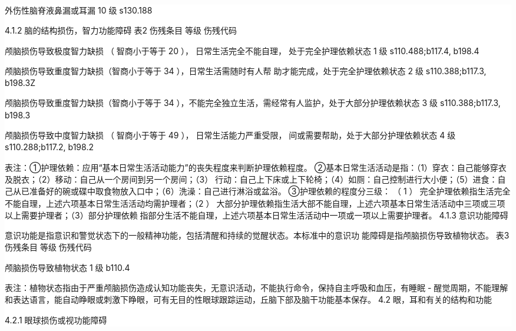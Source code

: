 外伤性脑脊液鼻漏或耳漏 
 10  级 
 s130.188 
 



4.1.2   脑的结构损伤，智力功能障碍 
表2 
 伤残条目 
 等级 
 伤残代码 
 
颅脑损伤导致极度智力缺损 （ 智商小于等于  20 ）， 日常生活完全不能自理，  处于完全护理依赖状态 
 1  级 
 s110.488;b117.4, b198.4 
 
颅脑损伤导致重度智力缺损（智商小于等于  34 ），日常生活需随时有人帮 
助才能完成，处于完全护理依赖状态 
 2  级 
 s110.388;b117.3, b198.3Z 
 
颅脑损伤导致重度智力缺损（智商小于等于  34 ），不能完全独立生活，需经常有人监护，处于大部分护理依赖状态 
 3  级 
 s110.388;b117.3, b198.3 
 
颅脑损伤导致中度智力缺损 （ 智商小于等于  49 ）， 日常生活能力严重受限，  间或需要帮助，处于大部分护理依赖状态 
 4  级 
 s110.288;b117.2, b198.2 
 



表注：①护理依赖：应用“基本日常生活活动能力”的丧失程度来判断护理依赖程度。 
②基本日常生活活动是指：（1）穿衣：自己能够穿衣及脱衣；（2）移动：自己从一个房间到另一个房间；（3） 行动：自己上下床或上下轮椅；（4）如厕：自己控制进行大小便；（5）进食：自己从已准备好的碗或碟中取食物放入口中；（6）洗澡：自己进行淋浴或盆浴。 
③护理依赖的程度分三级： （ 1 ） 完全护理依赖指生活完全不能自理，上述六项基本日常生活活动均需护理者；（2 ） 大部分护理依赖指生活大部不能自理，上述六项基本日常生活活动中三项或三项以上需要护理者；（3）部分护理依赖 指部分生活不能自理，上述六项基本日常生活活动中一项或一项以上需要护理者。 
4.1.3   意识功能障碍 
  
意识功能是指意识和警觉状态下的一般精神功能，包括清醒和持续的觉醒状态。本标准中的意识功 能障碍是指颅脑损伤导致植物状态。 
表3 
 伤残条目 
 等级 
 伤残代码 
 
颅脑损伤导致植物状态 
 1  级 
 b110.4 
 



 
  
表注：植物状态指由于严重颅脑损伤造成认知功能丧失，无意识活动，不能执行命令，保持自主呼吸和血压，有睡眠 -  醒觉周期，不能理解和表达语言，能自动睁眼或刺激下睁眼，可有无目的性眼球跟踪运动，丘脑下部及脑干功能基本保存。 
4.2   眼，耳和有关的结构和功能 
  
4.2.1   眼球损伤或视功能障碍 
  